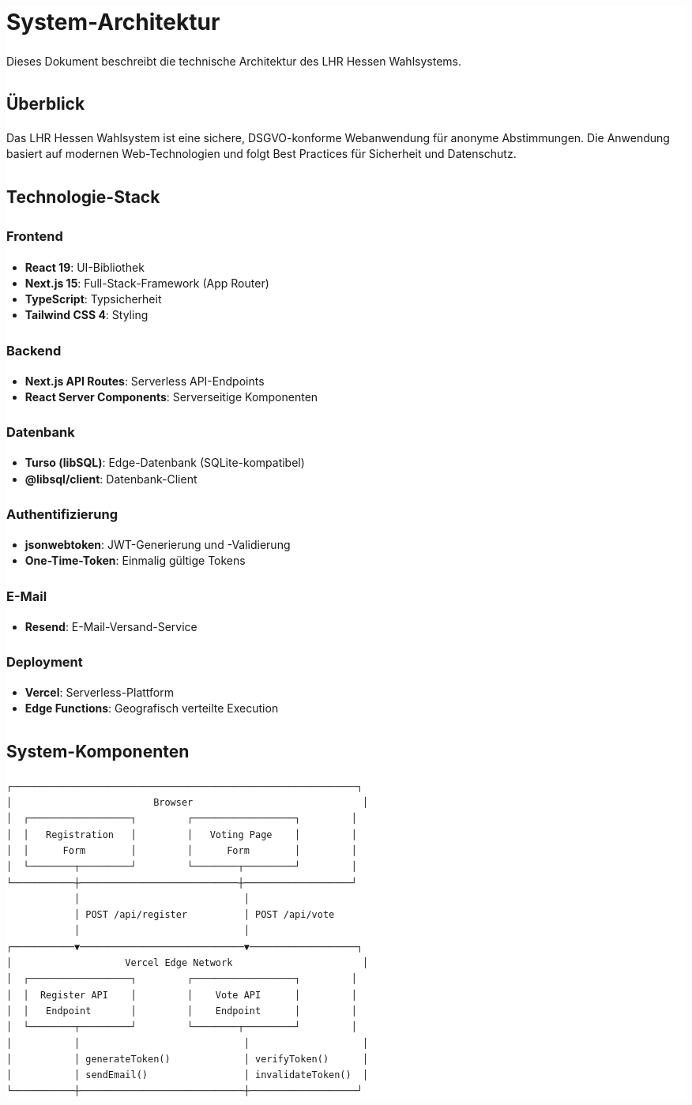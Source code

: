 # System-Architektur

Dieses Dokument beschreibt die technische Architektur des LHR Hessen Wahlsystems.

## Überblick

Das LHR Hessen Wahlsystem ist eine sichere, DSGVO-konforme Webanwendung für anonyme Abstimmungen. Die Anwendung basiert auf modernen Web-Technologien und folgt Best Practices für Sicherheit und Datenschutz.

## Technologie-Stack

### Frontend
- **React 19**: UI-Bibliothek
- **Next.js 15**: Full-Stack-Framework (App Router)
- **TypeScript**: Typsicherheit
- **Tailwind CSS 4**: Styling

### Backend
- **Next.js API Routes**: Serverless API-Endpoints
- **React Server Components**: Serverseitige Komponenten

### Datenbank
- **Turso (libSQL)**: Edge-Datenbank (SQLite-kompatibel)
- **@libsql/client**: Datenbank-Client

### Authentifizierung
- **jsonwebtoken**: JWT-Generierung und -Validierung
- **One-Time-Token**: Einmalig gültige Tokens

### E-Mail
- **Resend**: E-Mail-Versand-Service

### Deployment
- **Vercel**: Serverless-Plattform
- **Edge Functions**: Geografisch verteilte Execution

## System-Komponenten

```
┌─────────────────────────────────────────────────────────────┐
│                         Browser                              │
│  ┌──────────────────┐         ┌──────────────────┐         │
│  │   Registration   │         │   Voting Page    │         │
│  │      Form        │         │      Form        │         │
│  └────────┬─────────┘         └────────┬─────────┘         │
└───────────┼────────────────────────────┼───────────────────┘
            │                             │
            │ POST /api/register          │ POST /api/vote
            │                             │
┌───────────▼─────────────────────────────▼───────────────────┐
│                    Vercel Edge Network                       │
│  ┌──────────────────┐         ┌──────────────────┐         │
│  │  Register API    │         │    Vote API      │         │
│  │   Endpoint       │         │    Endpoint      │         │
│  └────────┬─────────┘         └────────┬─────────┘         │
│           │                             │                    │
│           │ generateToken()             │ verifyToken()      │
│           │ sendEmail()                 │ invalidateToken()  │
└───────────┼─────────────────────────────┼───────────────────┘
```